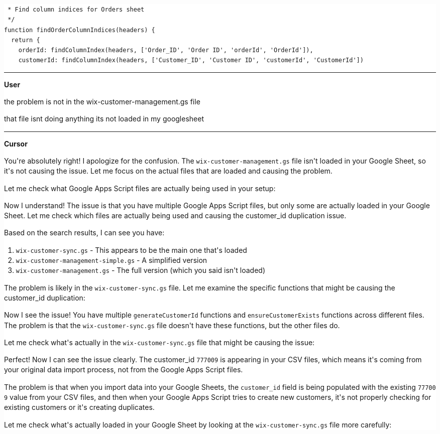 ```plaintext
 * Find column indices for Orders sheet
 */
function findOrderColumnIndices(headers) {
  return {
    orderId: findColumnIndex(headers, ['Order_ID', 'Order ID', 'orderId', 'OrderId']),
    customerId: findColumnIndex(headers, ['Customer_ID', 'Customer ID', 'customerId', 'CustomerId'])
```

---

**User**

the problem is not in the wix-customer-management.gs file

that file isnt doing anything its not loaded in my googlesheet

---

**Cursor**

You're absolutely right! I apologize for the confusion. The `wix-customer-management.gs` file isn't loaded in your Google Sheet, so it's not causing the issue. Let me focus on the actual files that are loaded and causing the problem.

Let me check what Google Apps Script files are actually being used in your setup:


Now I understand! The issue is that you have multiple Google Apps Script files, but only some are actually loaded in your Google Sheet. Let me check which files are actually being used and causing the customer_id duplication issue.

Based on the search results, I can see you have:
1. `wix-customer-sync.gs` - This appears to be the main one that's loaded
2. `wix-customer-management-simple.gs` - A simplified version
3. `wix-customer-management.gs` - The full version (which you said isn't loaded)

The problem is likely in the `wix-customer-sync.gs` file. Let me examine the specific functions that might be causing the customer_id duplication:


Now I see the issue! You have multiple `generateCustomerId` functions and `ensureCustomerExists` functions across different files. The problem is that the `wix-customer-sync.gs` file doesn't have these functions, but the other files do. 

Let me check what's actually in the `wix-customer-sync.gs` file that might be causing the issue:


Perfect! Now I can see the issue clearly. The customer_id `777009` is appearing in your CSV files, which means it's coming from your original data import process, not from the Google Apps Script files.

The problem is that when you import data into your Google Sheets, the `customer_id` field is being populated with the existing `777009` value from your CSV files, and then when your Google Apps Script tries to create new customers, it's not properly checking for existing customers or it's creating duplicates.

Let me check what's actually loaded in your Google Sheet by looking at the `wix-customer-sync.gs` file more carefully:
